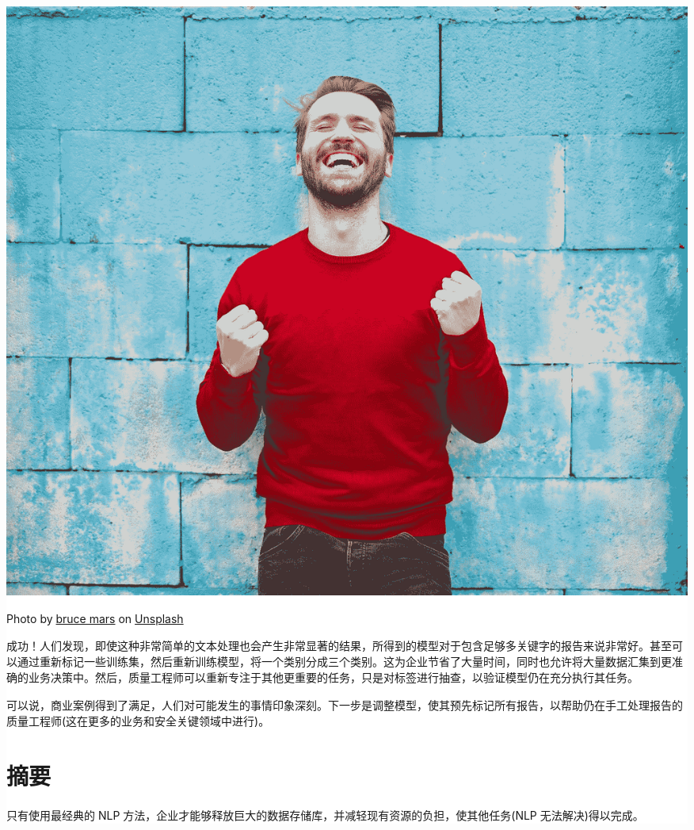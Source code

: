 ![](img/cc2573506bb3308a601e181289852326.png)

Photo by [bruce mars](https://unsplash.com/@brucemars?utm_source=medium&utm_medium=referral) on [Unsplash](https://unsplash.com?utm_source=medium&utm_medium=referral)

成功！人们发现，即使这种非常简单的文本处理也会产生非常显著的结果，所得到的模型对于包含足够多关键字的报告来说非常好。甚至可以通过重新标记一些训练集，然后重新训练模型，将一个类别分成三个类别。这为企业节省了大量时间，同时也允许将大量数据汇集到更准确的业务决策中。然后，质量工程师可以重新专注于其他更重要的任务，只是对标签进行抽查，以验证模型仍在充分执行其任务。

可以说，商业案例得到了满足，人们对可能发生的事情印象深刻。下一步是调整模型，使其预先标记所有报告，以帮助仍在手工处理报告的质量工程师(这在更多的业务和安全关键领域中进行)。

# 摘要

只有使用最经典的 NLP 方法，企业才能够释放巨大的数据存储库，并减轻现有资源的负担，使其他任务(NLP 无法解决)得以完成。